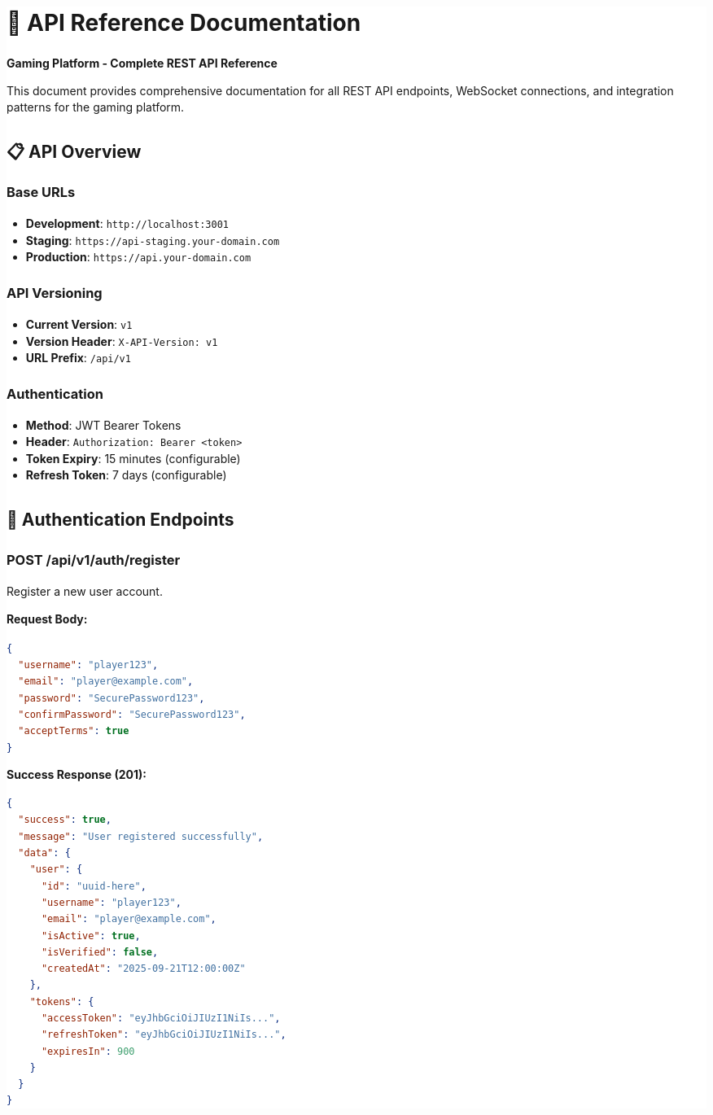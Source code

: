 # 🚀 API Reference Documentation

**Gaming Platform - Complete REST API Reference**

This document provides comprehensive documentation for all REST API endpoints, WebSocket connections, and integration patterns for the gaming platform.

## 📋 API Overview

### Base URLs
- **Development**: `http://localhost:3001`
- **Staging**: `https://api-staging.your-domain.com`
- **Production**: `https://api.your-domain.com`

### API Versioning
- **Current Version**: `v1`
- **Version Header**: `X-API-Version: v1`
- **URL Prefix**: `/api/v1`

### Authentication
- **Method**: JWT Bearer Tokens
- **Header**: `Authorization: Bearer <token>`
- **Token Expiry**: 15 minutes (configurable)
- **Refresh Token**: 7 days (configurable)

## 🔐 Authentication Endpoints

### POST /api/v1/auth/register
Register a new user account.

**Request Body:**
```json
{
  "username": "player123",
  "email": "player@example.com",
  "password": "SecurePassword123",
  "confirmPassword": "SecurePassword123",
  "acceptTerms": true
}
```

**Success Response (201):**
```json
{
  "success": true,
  "message": "User registered successfully",
  "data": {
    "user": {
      "id": "uuid-here",
      "username": "player123",
      "email": "player@example.com",
      "isActive": true,
      "isVerified": false,
      "createdAt": "2025-09-21T12:00:00Z"
    },
    "tokens": {
      "accessToken": "eyJhbGciOiJIUzI1NiIs...",
      "refreshToken": "eyJhbGciOiJIUzI1NiIs...",
      "expiresIn": 900
    }
  }
}
```
